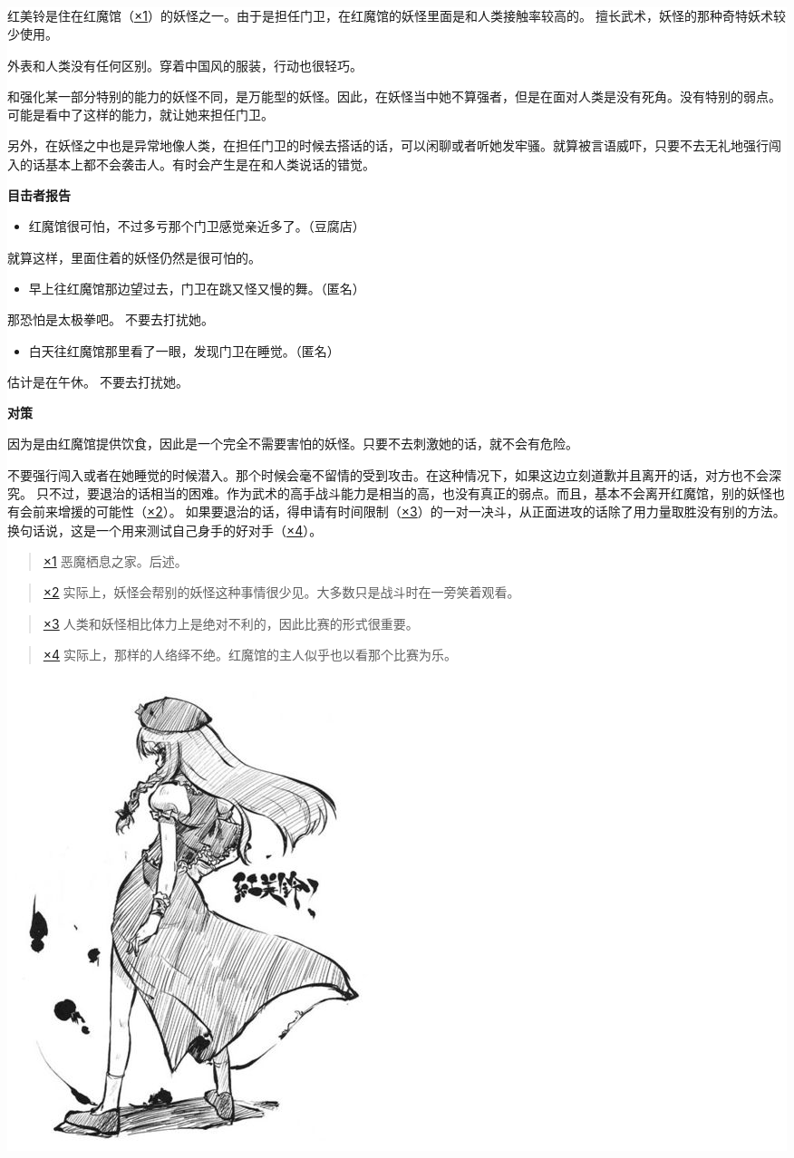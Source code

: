 红美铃是住在红魔馆（<a id="1-3-5-1" href=#$1-3-5-1>×1</a>）的妖怪之一。由于是担任门卫，在红魔馆的妖怪里面是和人类接触率较高的。
擅长武术，妖怪的那种奇特妖术较少使用。

外表和人类没有任何区别。穿着中国风的服装，行动也很轻巧。

和强化某一部分特别的能力的妖怪不同，是万能型的妖怪。因此，在妖怪当中她不算强者，但是在面对人类是没有死角。没有特别的弱点。
可能是看中了这样的能力，就让她来担任门卫。

另外，在妖怪之中也是异常地像人类，在担任门卫的时候去搭话的话，可以闲聊或者听她发牢骚。就算被言语威吓，只要不去无礼地强行闯入的话基本上都不会袭击人。有时会产生是在和人类说话的错觉。

**目击者报告**

- 红魔馆很可怕，不过多亏那个门卫感觉亲近多了。（豆腐店）

就算这样，里面住着的妖怪仍然是很可怕的。

- 早上往红魔馆那边望过去，门卫在跳又怪又慢的舞。（匿名）

那恐怕是太极拳吧。
不要去打扰她。

- 白天往红魔馆那里看了一眼，发现门卫在睡觉。（匿名）

估计是在午休。
不要去打扰她。

**对策**

因为是由红魔馆提供饮食，因此是一个完全不需要害怕的妖怪。只要不去刺激她的话，就不会有危险。

不要强行闯入或者在她睡觉的时候潜入。那个时候会毫不留情的受到攻击。在这种情况下，如果这边立刻道歉并且离开的话，对方也不会深究。
只不过，要退治的话相当的困难。作为武术的高手战斗能力是相当的高，也没有真正的弱点。而且，基本不会离开红魔馆，别的妖怪也有会前来增援的可能性（<a id="1-3-5-2" href=#$1-3-5-2>×2</a>）。
如果要退治的话，得申请有时间限制（<a id="1-3-5-3" href=#$1-3-5-3>×3</a>）的一对一决斗，从正面进攻的话除了用力量取胜没有别的方法。换句话说，这是一个用来测试自己身手的好对手（<a id="1-3-5-4" href=#$1-3-5-4>×4</a>）。

> <a id="$1-3-5-1" href=#1-3-5-1>×1</a> 恶魔栖息之家。后述。

> <a id="$1-3-5-2" href=#1-3-5-2>×2</a> 实际上，妖怪会帮别的妖怪这种事情很少见。大多数只是战斗时在一旁笑着观看。

> <a id="$1-3-5-3" href=#1-3-5-3>×3</a> 人类和妖怪相比体力上是绝对不利的，因此比赛的形式很重要。

> <a id="$1-3-5-4" href=#1-3-5-4>×4</a> 实际上，那样的人络绎不绝。红魔馆的主人似乎也以看那个比赛为乐。

![红美铃](./红美铃.jpg)
